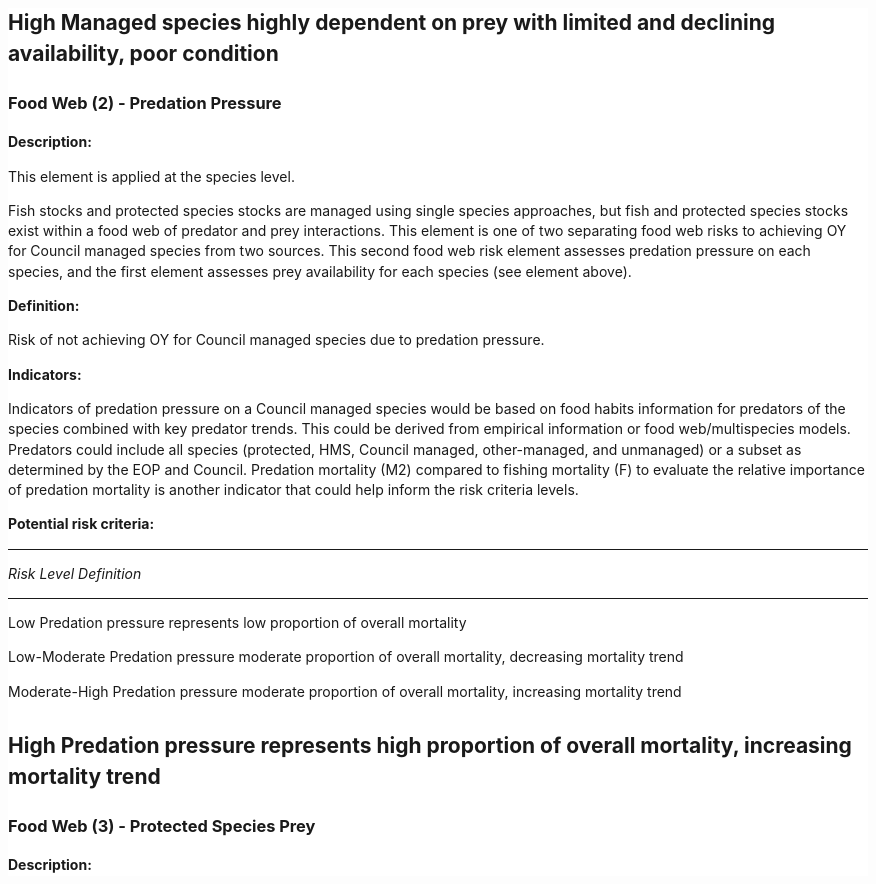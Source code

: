   High            Managed species highly dependent on prey with limited
                  and declining availability, poor condition
  -----------------------------------------------------------------------

### Food Web (2) - Predation Pressure

**Description:**

This element is applied at the species level.

Fish stocks and protected species stocks are managed using single
species approaches, but fish and protected species stocks exist within a
food web of predator and prey interactions. This element is one of two
separating food web risks to achieving OY for Council managed species
from two sources. This second food web risk element assesses predation
pressure on each species, and the first element assesses prey
availability for each species (see element above).

**Definition:**

Risk of not achieving OY for Council managed species due to predation
pressure.

**Indicators:**

Indicators of predation pressure on a Council managed species would be
based on food habits information for predators of the species combined
with key predator trends. This could be derived from empirical
information or food web/multispecies models. Predators could include all
species (protected, HMS, Council managed, other-managed, and unmanaged)
or a subset as determined by the EOP and Council. Predation mortality
(M2) compared to fishing mortality (F) to evaluate the relative
importance of predation mortality is another indicator that could help
inform the risk criteria levels.

**Potential risk criteria:**

  -----------------------------------------------------------------------
  *Risk Level*    *Definition*
  --------------- -------------------------------------------------------
  Low             Predation pressure represents low proportion of overall
                  mortality

  Low-Moderate    Predation pressure moderate proportion of overall
                  mortality, decreasing mortality trend

  Moderate-High   Predation pressure moderate proportion of overall
                  mortality, increasing mortality trend

  High            Predation pressure represents high proportion of
                  overall mortality, increasing mortality trend
  -----------------------------------------------------------------------

### Food Web (3) - Protected Species Prey

**Description:**
